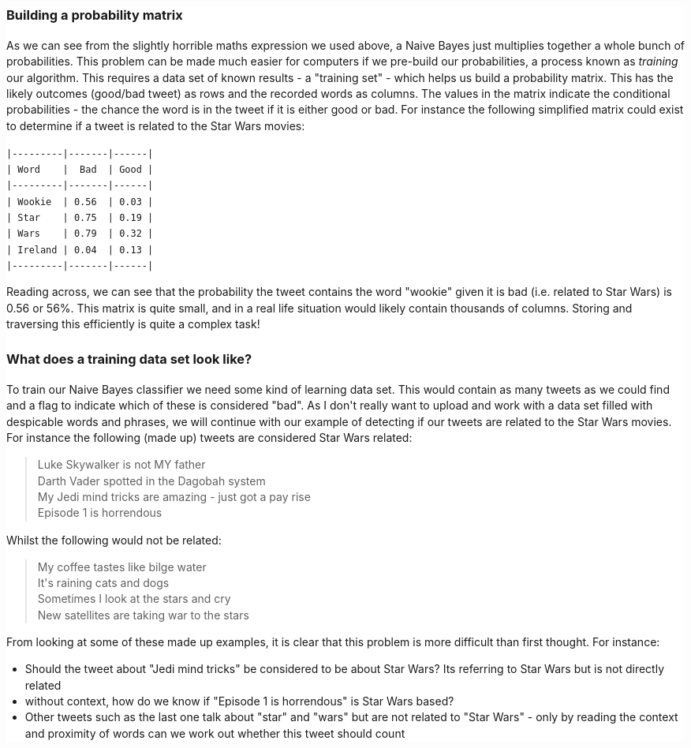 ### Building a probability matrix

As we can see from the slightly horrible maths expression we used above, a Naive
Bayes just multiplies together a whole bunch of probabilities. This problem can
be made much easier for computers if we pre-build our probabilities, a process
known as *training* our algorithm. This requires a data set of known results - a
"training set" - which helps us build a probability matrix. This has the likely
outcomes (good/bad tweet) as rows and the recorded words as columns. The values
in the matrix indicate the conditional probabilities - the chance the word is in
the tweet if it is either good or bad. For instance the following simplified
matrix could exist to determine if a tweet is related to the Star Wars movies:

```
|---------|-------|------|
| Word    |  Bad  | Good |
|---------|-------|------|
| Wookie  | 0.56  | 0.03 | 
| Star    | 0.75  | 0.19 |
| Wars    | 0.79  | 0.32 |
| Ireland | 0.04  | 0.13 |
|---------|-------|------|
```

Reading across, we can see that the probability the tweet contains the word
"wookie" given it is bad (i.e. related to Star Wars) is 0.56 or 56%. This matrix
is quite small, and in a real life situation would likely contain thousands of
columns. Storing and traversing this efficiently is quite a complex task!

### What does a training data set look like?

To train our Naive Bayes classifier we need some kind of learning data set. This
would contain as many tweets as we could find and a flag to indicate which of
these is considered "bad". As I don't really want to upload and work with a data
set filled with despicable words and phrases, we will continue with our example
of detecting if our tweets are related to the Star Wars movies. For instance the
following (made up) tweets are considered Star Wars related:

> Luke Skywalker is not MY father    
> Darth Vader spotted in the Dagobah system    
> My Jedi mind tricks are amazing - just got a pay rise    
> Episode 1 is horrendous

Whilst the following would not be related:

> My coffee tastes like bilge water    
> It's raining cats and dogs    
> Sometimes I look at the stars and cry    
> New satellites are taking war to the stars

From looking at some of these made up examples, it is clear that this problem is
more difficult than first thought. For instance:

- Should the tweet about "Jedi mind tricks" be considered to be about Star Wars?
  Its referring to Star Wars but is not directly related
- without context, how do we know if "Episode 1 is horrendous" is Star Wars
  based?
- Other tweets such as the last one talk about "star" and "wars" but are not
  related to "Star Wars" - only by reading the context and proximity of words
  can we work out whether this tweet should count
